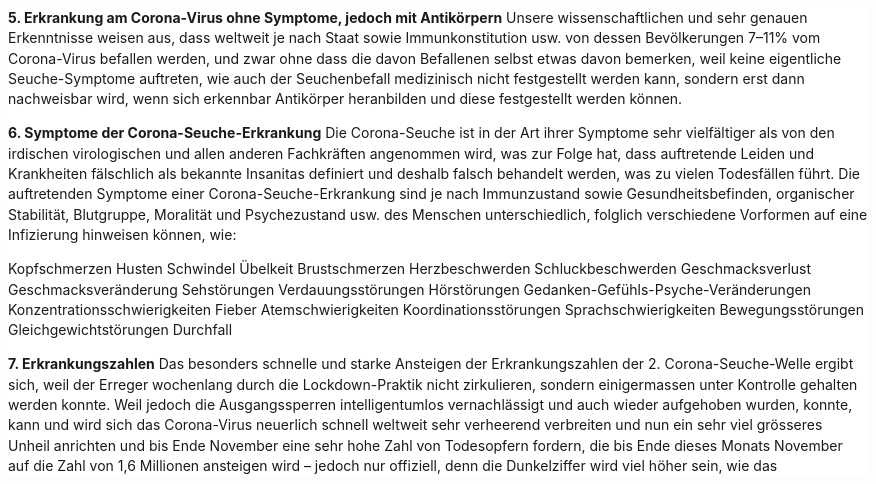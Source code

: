 **5. Erkrankung am Corona-Virus ohne Symptome, jedoch mit Antikörpern**
Unsere wissenschaftlichen und sehr genauen Erkenntnisse weisen aus, dass weltweit je nach Staat sowie Immunkonstitution usw. von dessen Bevölkerungen 7–11% vom Corona-Virus befallen werden, und zwar ohne dass die davon Befallenen
selbst etwas davon bemerken, weil keine eigentliche Seuche-Symptome auftreten, wie auch der Seuchenbefall medizinisch
nicht festgestellt werden kann, sondern erst dann nachweisbar wird, wenn sich erkennbar Antikörper heranbilden und
diese festgestellt werden können.

**6. Symptome der Corona-Seuche-Erkrankung**
Die Corona-Seuche ist in der Art ihrer Symptome sehr vielfältiger als von den irdischen virologischen und allen anderen
Fachkräften angenommen wird, was zur Folge hat, dass auftretende Leiden und Krankheiten fälschlich als bekannte Insanitas definiert und deshalb falsch behandelt werden, was zu vielen Todesfällen führt.
Die auftretenden Symptome einer Corona-Seuche-Erkrankung sind je nach Immunzustand sowie Gesundheitsbefinden, organischer Stabilität, Blutgruppe, Moralität und Psychezustand usw. des Menschen unterschiedlich, folglich verschiedene
Vorformen auf eine Infizierung hinweisen können, wie:

Kopfschmerzen
Husten
Schwindel
Übelkeit
Brustschmerzen
Herzbeschwerden
Schluckbeschwerden
Geschmacksverlust
Geschmacksveränderung
Sehstörungen
Verdauungsstörungen
Hörstörungen
Gedanken-Gefühls-Psyche-Veränderungen
Konzentrationsschwierigkeiten
Fieber
Atemschwierigkeiten
Koordinationsstörungen
Sprachschwierigkeiten
Bewegungsstörungen
Gleichgewichtstörungen
Durchfall

**7. Erkrankungszahlen**
Das besonders schnelle und starke Ansteigen der Erkrankungszahlen der 2. Corona-Seuche-Welle ergibt sich, weil der Erreger wochenlang durch die Lockdown-Praktik nicht zirkulieren, sondern einigermassen unter Kontrolle gehalten werden
konnte. Weil jedoch die Ausgangssperren intelligentumlos vernachlässigt und auch wieder aufgehoben wurden, konnte,
kann und wird sich das Corona-Virus neuerlich schnell weltweit sehr verheerend verbreiten und nun ein sehr viel grösseres
Unheil anrichten und bis Ende November eine sehr hohe Zahl von Todesopfern fordern, die bis Ende dieses Monats November auf die Zahl von 1,6 Millionen ansteigen wird – jedoch nur offiziell, denn die Dunkelziffer wird viel höher sein, wie das
